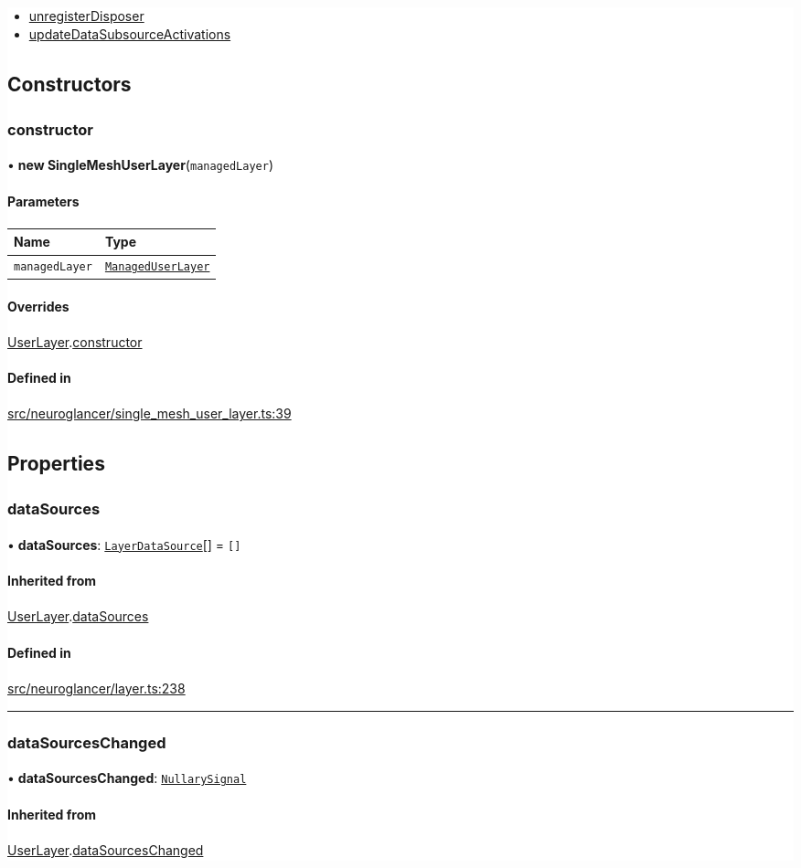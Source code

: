 - [unregisterDisposer](neuroglancer_single_mesh_user_layer.SingleMeshUserLayer.md#unregisterdisposer)
- [updateDataSubsourceActivations](neuroglancer_single_mesh_user_layer.SingleMeshUserLayer.md#updatedatasubsourceactivations)

## Constructors

### constructor

• **new SingleMeshUserLayer**(`managedLayer`)

#### Parameters

| Name | Type |
| :------ | :------ |
| `managedLayer` | [`ManagedUserLayer`](neuroglancer_layer.ManagedUserLayer.md) |

#### Overrides

[UserLayer](neuroglancer_layer.UserLayer.md).[constructor](neuroglancer_layer.UserLayer.md#constructor)

#### Defined in

[src/neuroglancer/single_mesh_user_layer.ts:39](https://github.com/ActiveBrainAtlas2/neuroglancer/blob/91617476/src/neuroglancer/single_mesh_user_layer.ts#L39)

## Properties

### dataSources

• **dataSources**: [`LayerDataSource`](neuroglancer_layer_data_source.LayerDataSource.md)[] = `[]`

#### Inherited from

[UserLayer](neuroglancer_layer.UserLayer.md).[dataSources](neuroglancer_layer.UserLayer.md#datasources)

#### Defined in

[src/neuroglancer/layer.ts:238](https://github.com/ActiveBrainAtlas2/neuroglancer/blob/91617476/src/neuroglancer/layer.ts#L238)

___

### dataSourcesChanged

• **dataSourcesChanged**: [`NullarySignal`](neuroglancer_util_signal.NullarySignal.md)

#### Inherited from

[UserLayer](neuroglancer_layer.UserLayer.md).[dataSourcesChanged](neuroglancer_layer.UserLayer.md#datasourceschanged)

